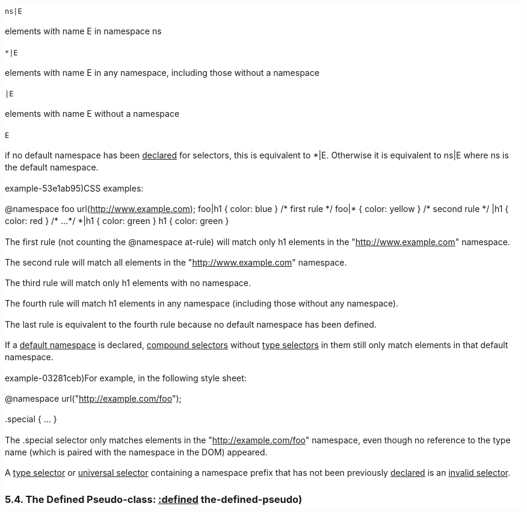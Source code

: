 `ns|E`

elements with name E in namespace ns

`*|E`

elements with name E in any namespace, including those without a namespace

`|E`

elements with name E without a namespace

`E`

if no default namespace has been [declared](https://drafts.csswg.org/selectors-4/#nsdecl) for selectors, this is equivalent to \*|E. Otherwise it is equivalent to ns|E where ns is the default namespace.

 example-53e1ab95)CSS examples:

@namespace foo url(http://www.example.com);
foo|h1 { color: blue }  /\* first rule \*/
foo|\* { color: yellow } /\* second rule \*/
|h1 { color: red }      /\* ...\*/
\*|h1 { color: green }
h1 { color: green }

The first rule (not counting the @namespace at-rule) will match only h1 elements in the "http://www.example.com" namespace.

The second rule will match all elements in the "http://www.example.com" namespace.

The third rule will match only h1 elements with no namespace.

The fourth rule will match h1 elements in any namespace (including those without any namespace).

The last rule is equivalent to the fourth rule because no default namespace has been defined.

If a [default namespace](https://drafts.csswg.org/css-namespaces-3/#default-namespace) is declared, [compound selectors](https://drafts.csswg.org/selectors-4/#compound) without [type selectors](https://drafts.csswg.org/selectors-4/#type-selector) in them still only match elements in that default namespace.

 example-03281ceb)For example, in the following style sheet:

@namespace url("http://example.com/foo");

.special { ... }

The .special selector only matches elements in the "http://example.com/foo" namespace, even though no reference to the type name (which is paired with the namespace in the DOM) appeared.

A [type selector](https://drafts.csswg.org/selectors-4/#type-selector) or [universal selector](https://drafts.csswg.org/selectors-4/#universal-selector) containing a namespace prefix that has not been previously [declared](https://drafts.csswg.org/selectors-4/#nsdecl) is an [invalid selector](https://drafts.csswg.org/selectors-4/#invalid-selector).

### 5.4. The Defined Pseudo-class: [:defined](https://drafts.csswg.org/selectors-4/#defined-pseudo) the-defined-pseudo)
